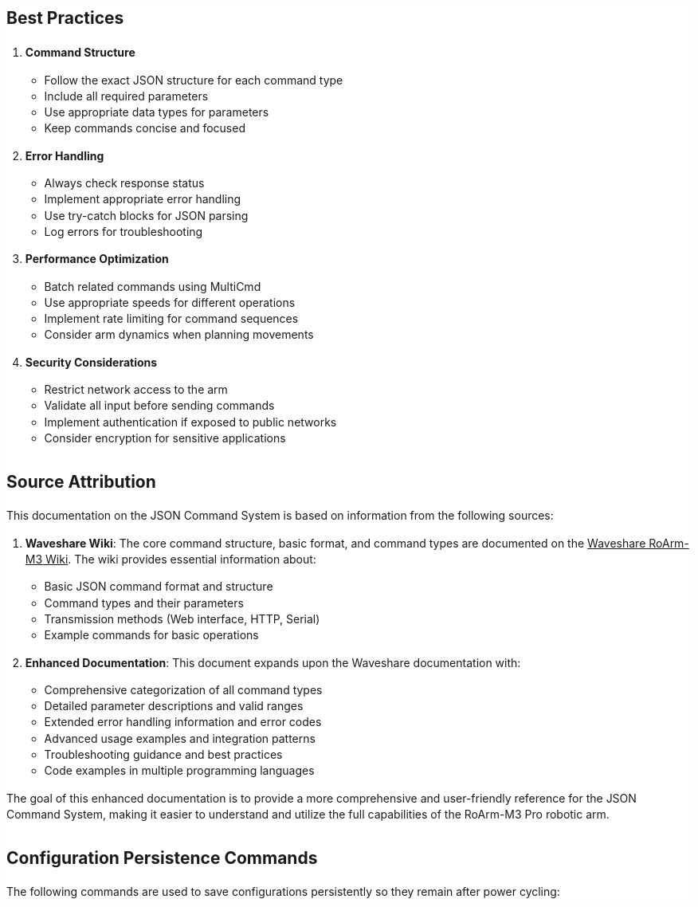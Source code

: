 ## Best Practices

1. **Command Structure**
   - Follow the exact JSON structure for each command type
   - Include all required parameters
   - Use appropriate data types for parameters
   - Keep commands concise and focused

2. **Error Handling**
   - Always check response status
   - Implement appropriate error handling
   - Use try-catch blocks for JSON parsing
   - Log errors for troubleshooting

3. **Performance Optimization**
   - Batch related commands using MultiCmd
   - Use appropriate speeds for different operations
   - Implement rate limiting for command sequences
   - Consider arm dynamics when planning movements

4. **Security Considerations**
   - Restrict network access to the arm
   - Validate all input before sending commands
   - Implement authentication if exposed to public networks
   - Consider encryption for sensitive applications

## Source Attribution

This documentation on the JSON Command System is based on information from the following sources:

1. **Waveshare Wiki**: The core command structure, basic format, and command types are documented on the [Waveshare RoArm-M3 Wiki](https://www.waveshare.com/wiki/RoArm-M3#Advanced_Use). The wiki provides essential information about:
   - Basic JSON command format and structure
   - Command types and their parameters
   - Transmission methods (Web interface, HTTP, Serial)
   - Example commands for basic operations

2. **Enhanced Documentation**: This document expands upon the Waveshare documentation with:
   - Comprehensive categorization of all command types
   - Detailed parameter descriptions and valid ranges
   - Extended error handling information and error codes
   - Advanced usage examples and integration patterns
   - Troubleshooting guidance and best practices
   - Code examples in multiple programming languages

The goal of this enhanced documentation is to provide a more comprehensive and user-friendly reference for the JSON Command System, making it easier to understand and utilize the full capabilities of the RoArm-M3 Pro robotic arm.

## Configuration Persistence Commands

The following commands are used to save configurations persistently so they remain after power cycling:
